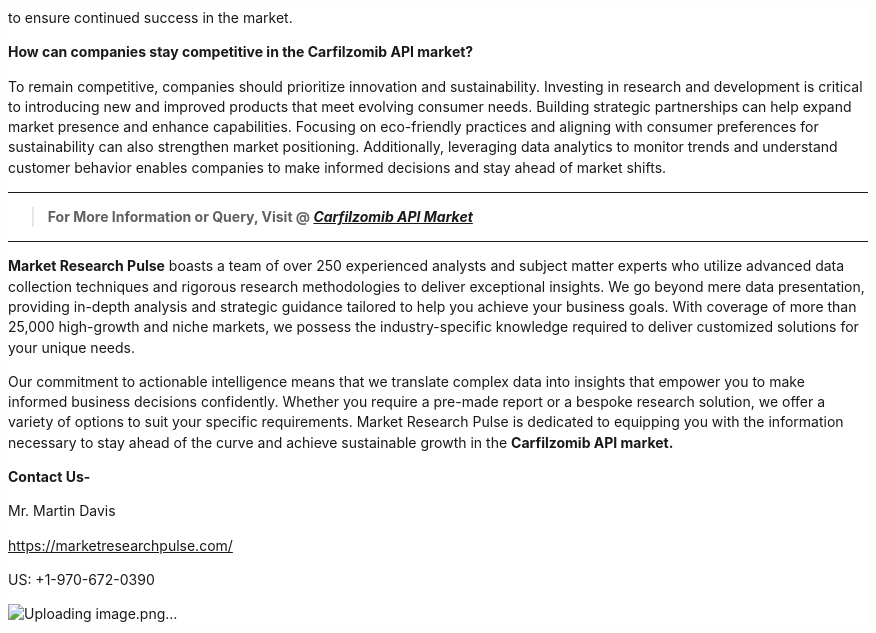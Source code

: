 to ensure continued success in the market.</p><p><strong>How can companies stay competitive in the Carfilzomib API market?</strong></p><p>To remain competitive, companies should prioritize innovation and sustainability. Investing in research and development is critical to introducing new and improved products that meet evolving consumer needs. Building strategic partnerships can help expand market presence and enhance capabilities. Focusing on eco-friendly practices and aligning with consumer preferences for sustainability can also strengthen market positioning. Additionally, leveraging data analytics to monitor trends and understand customer behavior enables companies to make informed decisions and stay ahead of market shifts.</p><hr /><blockquote><p><strong>For More Information or Query, Visit @&nbsp;<em><a href="https://marketresearchpulse.com/report/67386/carfilzomib-api-market?utm_source=Linkedin&utm_medium=029">Carfilzomib API Market</a></em></strong></p></blockquote><hr /><p><strong>Market Research Pulse</strong> boasts a team of over 250 experienced analysts and subject matter experts who utilize advanced data collection techniques and rigorous research methodologies to deliver exceptional insights. We go beyond mere data presentation, providing in-depth analysis and strategic guidance tailored to help you achieve your business goals. With coverage of more than 25,000 high-growth and niche markets, we possess the industry-specific knowledge required to deliver customized solutions for your unique needs.</p><p>Our commitment to actionable intelligence means that we translate complex data into insights that empower you to make informed business decisions confidently. Whether you require a pre-made report or a bespoke research solution, we offer a variety of options to suit your specific requirements. Market Research Pulse is dedicated to equipping you with the information necessary to stay ahead of the curve and achieve sustainable growth in the <strong>Carfilzomib API market.</strong></p><p><strong>Contact Us-</strong></p><p>Mr. Martin Davis</p><p>https://marketresearchpulse.com/</p><p>US: +1-970-672-0390</p>
![Uploading image.png…]()
